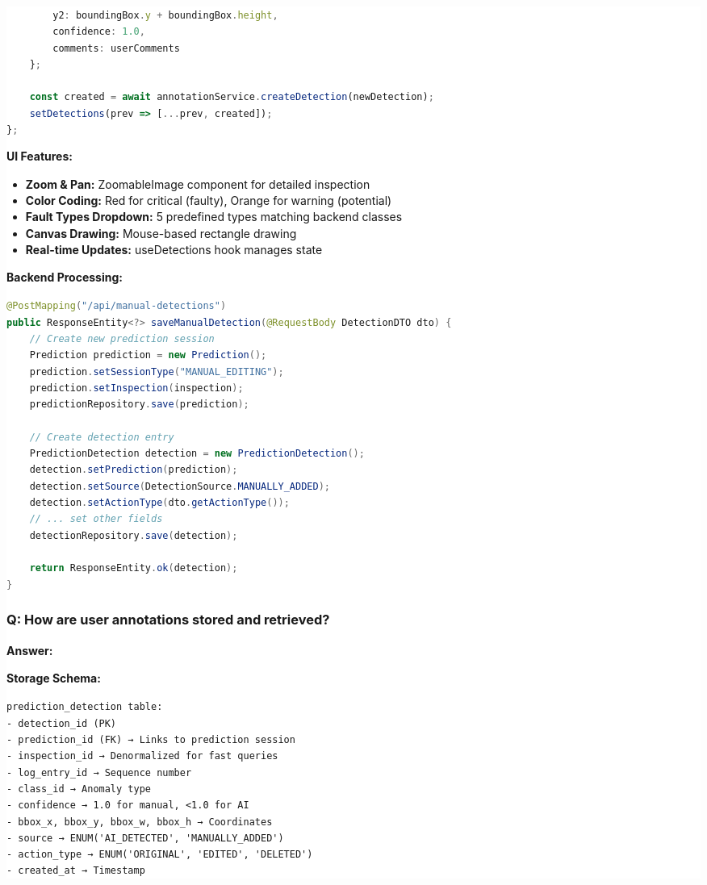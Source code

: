    ```typescript
           y2: boundingBox.y + boundingBox.height,
           confidence: 1.0,
           comments: userComments
       };
       
       const created = await annotationService.createDetection(newDetection);
       setDetections(prev => [...prev, created]);
   };
   ```

**UI Features:**
- **Zoom & Pan:** ZoomableImage component for detailed inspection
- **Color Coding:** Red for critical (faulty), Orange for warning (potential)
- **Fault Types Dropdown:** 5 predefined types matching backend classes
- **Canvas Drawing:** Mouse-based rectangle drawing
- **Real-time Updates:** useDetections hook manages state

**Backend Processing:**
```java
@PostMapping("/api/manual-detections")
public ResponseEntity<?> saveManualDetection(@RequestBody DetectionDTO dto) {
    // Create new prediction session
    Prediction prediction = new Prediction();
    prediction.setSessionType("MANUAL_EDITING");
    prediction.setInspection(inspection);
    predictionRepository.save(prediction);
    
    // Create detection entry
    PredictionDetection detection = new PredictionDetection();
    detection.setPrediction(prediction);
    detection.setSource(DetectionSource.MANUALLY_ADDED);
    detection.setActionType(dto.getActionType());
    // ... set other fields
    detectionRepository.save(detection);
    
    return ResponseEntity.ok(detection);
}
```

### Q: How are user annotations stored and retrieved?

**Answer:**

**Storage Schema:**
```
prediction_detection table:
- detection_id (PK)
- prediction_id (FK) → Links to prediction session
- inspection_id → Denormalized for fast queries
- log_entry_id → Sequence number
- class_id → Anomaly type
- confidence → 1.0 for manual, <1.0 for AI
- bbox_x, bbox_y, bbox_w, bbox_h → Coordinates
- source → ENUM('AI_DETECTED', 'MANUALLY_ADDED')
- action_type → ENUM('ORIGINAL', 'EDITED', 'DELETED')
- created_at → Timestamp
```
